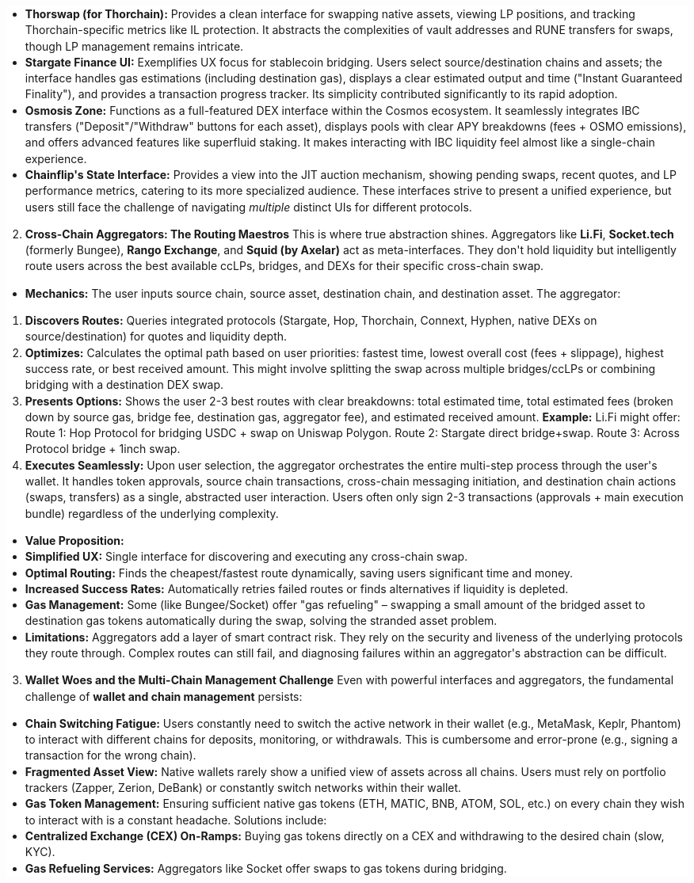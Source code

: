 *   **Thorswap (for Thorchain):** Provides a clean interface for swapping native assets, viewing LP positions, and tracking Thorchain-specific metrics like IL protection. It abstracts the complexities of vault addresses and RUNE transfers for swaps, though LP management remains intricate.
*   **Stargate Finance UI:** Exemplifies UX focus for stablecoin bridging. Users select source/destination chains and assets; the interface handles gas estimations (including destination gas), displays a clear estimated output and time ("Instant Guaranteed Finality"), and provides a transaction progress tracker. Its simplicity contributed significantly to its rapid adoption.
*   **Osmosis Zone:** Functions as a full-featured DEX interface within the Cosmos ecosystem. It seamlessly integrates IBC transfers ("Deposit"/"Withdraw" buttons for each asset), displays pools with clear APY breakdowns (fees + OSMO emissions), and offers advanced features like superfluid staking. It makes interacting with IBC liquidity feel almost like a single-chain experience.
*   **Chainflip's State Interface:** Provides a view into the JIT auction mechanism, showing pending swaps, recent quotes, and LP performance metrics, catering to its more specialized audience.
These interfaces strive to present a unified experience, but users still face the challenge of navigating *multiple* distinct UIs for different protocols.
2.  **Cross-Chain Aggregators: The Routing Maestros**
This is where true abstraction shines. Aggregators like **Li.Fi**, **Socket.tech** (formerly Bungee), **Rango Exchange**, and **Squid (by Axelar)** act as meta-interfaces. They don't hold liquidity but intelligently route users across the best available ccLPs, bridges, and DEXs for their specific cross-chain swap.
*   **Mechanics:** The user inputs source chain, source asset, destination chain, and destination asset. The aggregator:
1.  **Discovers Routes:** Queries integrated protocols (Stargate, Hop, Thorchain, Connext, Hyphen, native DEXs on source/destination) for quotes and liquidity depth.
2.  **Optimizes:** Calculates the optimal path based on user priorities: fastest time, lowest overall cost (fees + slippage), highest success rate, or best received amount. This might involve splitting the swap across multiple bridges/ccLPs or combining bridging with a destination DEX swap.
3.  **Presents Options:** Shows the user 2-3 best routes with clear breakdowns: total estimated time, total estimated fees (broken down by source gas, bridge fee, destination gas, aggregator fee), and estimated received amount. **Example:** Li.Fi might offer: Route 1: Hop Protocol for bridging USDC + swap on Uniswap Polygon. Route 2: Stargate direct bridge+swap. Route 3: Across Protocol bridge + 1inch swap.
4.  **Executes Seamlessly:** Upon user selection, the aggregator orchestrates the entire multi-step process through the user's wallet. It handles token approvals, source chain transactions, cross-chain messaging initiation, and destination chain actions (swaps, transfers) as a single, abstracted user interaction. Users often only sign 2-3 transactions (approvals + main execution bundle) regardless of the underlying complexity.
*   **Value Proposition:**
*   **Simplified UX:** Single interface for discovering and executing any cross-chain swap.
*   **Optimal Routing:** Finds the cheapest/fastest route dynamically, saving users significant time and money.
*   **Increased Success Rates:** Automatically retries failed routes or finds alternatives if liquidity is depleted.
*   **Gas Management:** Some (like Bungee/Socket) offer "gas refueling" – swapping a small amount of the bridged asset to destination gas tokens automatically during the swap, solving the stranded asset problem.
*   **Limitations:** Aggregators add a layer of smart contract risk. They rely on the security and liveness of the underlying protocols they route through. Complex routes can still fail, and diagnosing failures within an aggregator's abstraction can be difficult.
3.  **Wallet Woes and the Multi-Chain Management Challenge**
Even with powerful interfaces and aggregators, the fundamental challenge of **wallet and chain management** persists:
*   **Chain Switching Fatigue:** Users constantly need to switch the active network in their wallet (e.g., MetaMask, Keplr, Phantom) to interact with different chains for deposits, monitoring, or withdrawals. This is cumbersome and error-prone (e.g., signing a transaction for the wrong chain).
*   **Fragmented Asset View:** Native wallets rarely show a unified view of assets across all chains. Users must rely on portfolio trackers (Zapper, Zerion, DeBank) or constantly switch networks within their wallet.
*   **Gas Token Management:** Ensuring sufficient native gas tokens (ETH, MATIC, BNB, ATOM, SOL, etc.) on every chain they wish to interact with is a constant headache. Solutions include:
*   **Centralized Exchange (CEX) On-Ramps:** Buying gas tokens directly on a CEX and withdrawing to the desired chain (slow, KYC).
*   **Gas Refueling Services:** Aggregators like Socket offer swaps to gas tokens during bridging.